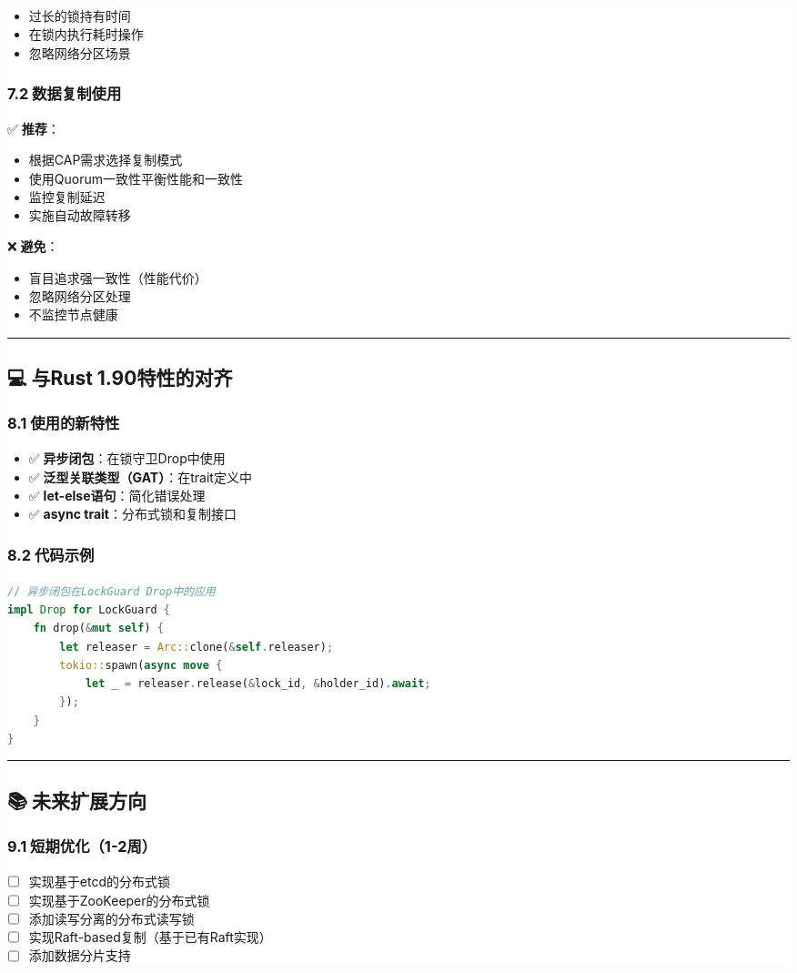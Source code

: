 - 过长的锁持有时间
- 在锁内执行耗时操作
- 忽略网络分区场景

### 7.2 数据复制使用

✅ **推荐**：

- 根据CAP需求选择复制模式
- 使用Quorum一致性平衡性能和一致性
- 监控复制延迟
- 实施自动故障转移

❌ **避免**：

- 盲目追求强一致性（性能代价）
- 忽略网络分区处理
- 不监控节点健康

---

## 💻 与Rust 1.90特性的对齐

### 8.1 使用的新特性

- ✅ **异步闭包**：在锁守卫Drop中使用
- ✅ **泛型关联类型（GAT）**：在trait定义中
- ✅ **let-else语句**：简化错误处理
- ✅ **async trait**：分布式锁和复制接口

### 8.2 代码示例

```rust
// 异步闭包在LockGuard Drop中的应用
impl Drop for LockGuard {
    fn drop(&mut self) {
        let releaser = Arc::clone(&self.releaser);
        tokio::spawn(async move {
            let _ = releaser.release(&lock_id, &holder_id).await;
        });
    }
}
```

---

## 📚 未来扩展方向

### 9.1 短期优化（1-2周）

- [ ] 实现基于etcd的分布式锁
- [ ] 实现基于ZooKeeper的分布式锁
- [ ] 添加读写分离的分布式读写锁
- [ ] 实现Raft-based复制（基于已有Raft实现）
- [ ] 添加数据分片支持
